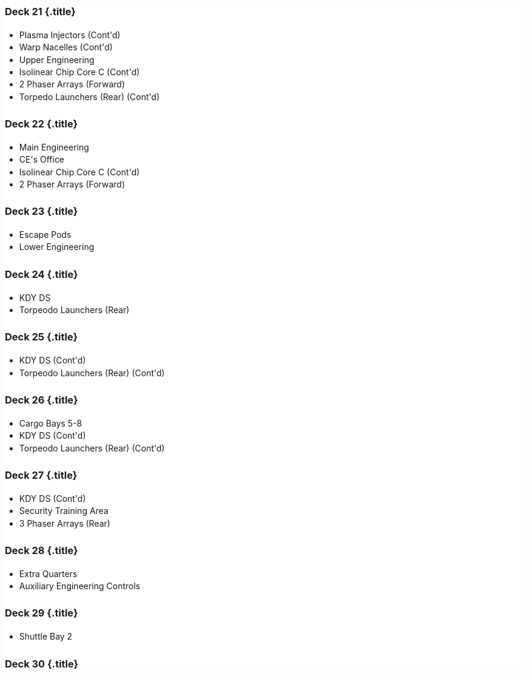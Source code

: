 ### Deck 21 {.title}

-   Plasma Injectors (Cont'd)
-   Warp Nacelles (Cont'd)
-   Upper Engineering
-   Isolinear Chip Core C (Cont'd)
-   2 Phaser Arrays (Forward)
-   Torpedo Launchers (Rear) (Cont'd)

### Deck 22 {.title}

-   Main Engineering
-   CE's Office
-   Isolinear Chip Core C (Cont'd)
-   2 Phaser Arrays (Forward)

### Deck 23 {.title}

-   Escape Pods
-   Lower Engineering

### Deck 24 {.title}

-   KDY DS
-   Torpeodo Launchers (Rear)

### Deck 25 {.title}

-   KDY DS (Cont'd)
-   Torpeodo Launchers (Rear) (Cont'd)

### Deck 26 {.title}

-   Cargo Bays 5-8
-   KDY DS (Cont'd)
-   Torpeodo Launchers (Rear) (Cont'd)

### Deck 27 {.title}

-   KDY DS (Cont'd)
-   Security Training Area
-   3 Phaser Arrays (Rear)

### Deck 28 {.title}

-   Extra Quarters
-   Auxiliary Engineering Controls

### Deck 29 {.title}

-   Shuttle Bay 2

### Deck 30 {.title}
